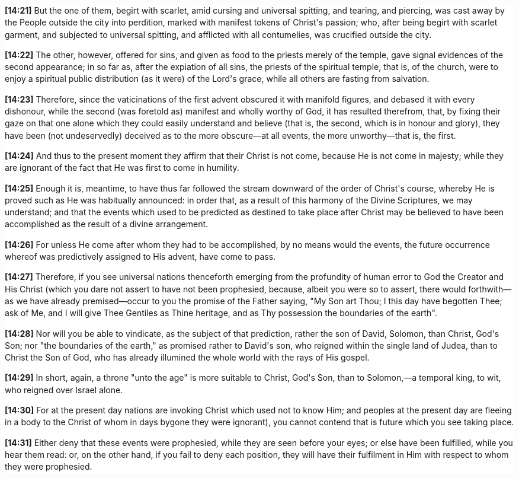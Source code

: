 **[14:21]** But the one of them, begirt with scarlet, amid cursing and universal spitting, and tearing, and piercing, was cast away by the People outside the city into perdition, marked with manifest tokens of Christ's passion; who, after being begirt with scarlet garment, and subjected to universal spitting, and afflicted with all contumelies, was crucified outside the city.

**[14:22]** The other, however, offered for sins, and given as food to the priests merely of the temple, gave signal evidences of the second appearance; in so far as, after the expiation of all sins, the priests of the spiritual temple, that is, of the church, were to enjoy a spiritual public distribution (as it were) of the Lord's grace, while all others are fasting from salvation.

**[14:23]** Therefore, since the vaticinations of the first advent obscured it with manifold figures, and debased it with every dishonour, while the second (was foretold as) manifest and wholly worthy of God, it has resulted therefrom, that, by fixing their gaze on that one alone which they could easily understand and believe (that is, the second, which is in honour and glory), they have been (not undeservedly) deceived as to the more obscure—at all events, the more unworthy—that is, the first.

**[14:24]** And thus to the present moment they affirm that their Christ is not come, because He is not come in majesty; while they are ignorant of the fact that He was first to come in humility.

**[14:25]** Enough it is, meantime, to have thus far followed the stream downward of the order of Christ's course, whereby He is proved such as He was habitually announced: in order that, as a result of this harmony of the Divine Scriptures, we may understand; and that the events which used to be predicted as destined to take place after Christ may be believed to have been accomplished as the result of a divine arrangement.

**[14:26]** For unless He come after whom they had to be accomplished, by no means would the events, the future occurrence whereof was predictively assigned to His advent, have come to pass.

**[14:27]** Therefore, if you see universal nations thenceforth emerging from the profundity of human error to God the Creator and His Christ (which you dare not assert to have not been prophesied, because, albeit you were so to assert, there would forthwith—as we have already premised—occur to you the promise of the Father saying, "My Son art Thou; I this day have begotten Thee; ask of Me, and I will give Thee Gentiles as Thine heritage, and as Thy possession the boundaries of the earth".

**[14:28]** Nor will you be able to vindicate, as the subject of that prediction, rather the son of David, Solomon, than Christ, God's Son; nor "the boundaries of the earth," as promised rather to David's son, who reigned within the single land of Judea, than to Christ the Son of God, who has already illumined the whole world with the rays of His gospel.

**[14:29]** In short, again, a throne "unto the age" is more suitable to Christ, God's Son, than to Solomon,—a temporal king, to wit, who reigned over Israel alone.

**[14:30]** For at the present day nations are invoking Christ which used not to know Him; and peoples at the present day are fleeing in a body to the Christ of whom in days bygone they were ignorant), you cannot contend that is future which you see taking place.

**[14:31]** Either deny that these events were prophesied, while they are seen before your eyes; or else have been fulfilled, while you hear them read: or, on the other hand, if you fail to deny each position, they will have their fulfilment in Him with respect to whom they were prophesied.

